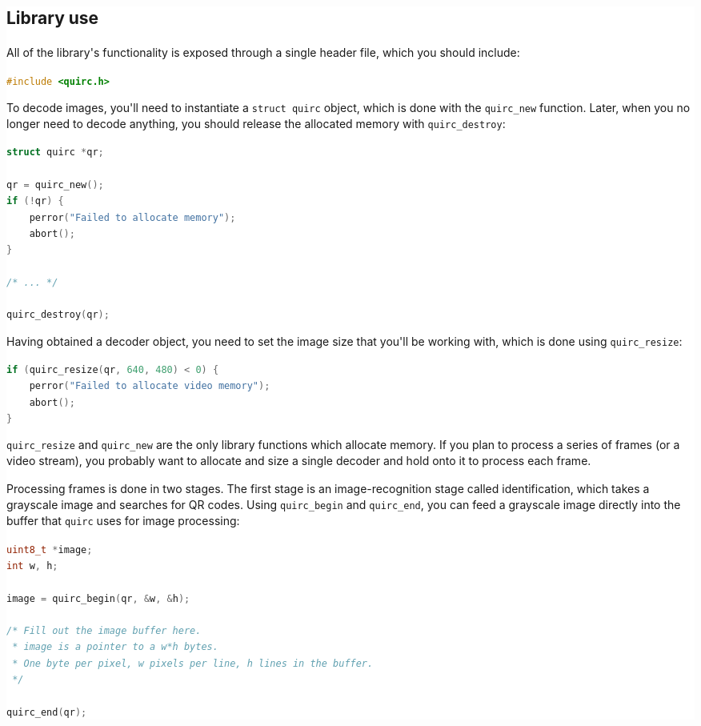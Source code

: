 Library use
-----------
All of the library's functionality is exposed through a single header file,
which you should include:

```C
#include <quirc.h>
```

To decode images, you'll need to instantiate a `struct quirc` object, which is
done with the `quirc_new` function. Later, when you no longer need to decode
anything, you should release the allocated memory with `quirc_destroy`:

```C
struct quirc *qr;

qr = quirc_new();
if (!qr) {
    perror("Failed to allocate memory");
    abort();
}

/* ... */

quirc_destroy(qr);
```

Having obtained a decoder object, you need to set the image size that you'll be
working with, which is done using `quirc_resize`:

```C
if (quirc_resize(qr, 640, 480) < 0) {
    perror("Failed to allocate video memory");
    abort();
}
```

`quirc_resize` and `quirc_new` are the only library functions which allocate
memory. If you plan to process a series of frames (or a video stream), you
probably want to allocate and size a single decoder and hold onto it to process
each frame.

Processing frames is done in two stages. The first stage is an
image-recognition stage called identification, which takes a grayscale image
and searches for QR codes. Using `quirc_begin` and `quirc_end`, you can feed a
grayscale image directly into the buffer that `quirc` uses for image
processing:

```C
uint8_t *image;
int w, h;

image = quirc_begin(qr, &w, &h);

/* Fill out the image buffer here.
 * image is a pointer to a w*h bytes.
 * One byte per pixel, w pixels per line, h lines in the buffer.
 */

quirc_end(qr);
```
